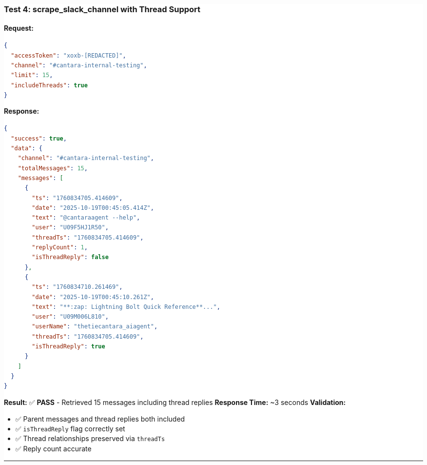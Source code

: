 
### Test 4: scrape_slack_channel with Thread Support

**Request:**
```json
{
  "accessToken": "xoxb-[REDACTED]",
  "channel": "#cantara-internal-testing",
  "limit": 15,
  "includeThreads": true
}
```

**Response:**
```json
{
  "success": true,
  "data": {
    "channel": "#cantara-internal-testing",
    "totalMessages": 15,
    "messages": [
      {
        "ts": "1760834705.414609",
        "date": "2025-10-19T00:45:05.414Z",
        "text": "@cantaraagent --help",
        "user": "U09F5HJ1R50",
        "threadTs": "1760834705.414609",
        "replyCount": 1,
        "isThreadReply": false
      },
      {
        "ts": "1760834710.261469",
        "date": "2025-10-19T00:45:10.261Z",
        "text": "**:zap: Lightning Bolt Quick Reference**...",
        "user": "U09M006L810",
        "userName": "thetiecantara_aiagent",
        "threadTs": "1760834705.414609",
        "isThreadReply": true
      }
    ]
  }
}
```

**Result:** ✅ **PASS** - Retrieved 15 messages including thread replies
**Response Time:** ~3 seconds
**Validation:**
- ✅ Parent messages and thread replies both included
- ✅ `isThreadReply` flag correctly set
- ✅ Thread relationships preserved via `threadTs`
- ✅ Reply count accurate

---

